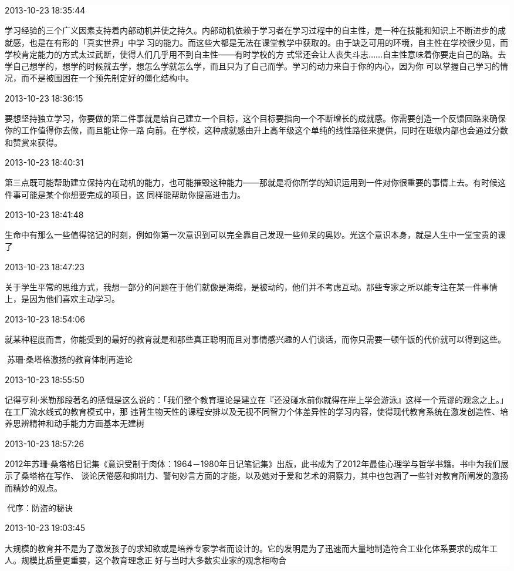 
2013-10-23 18:35:44

学习经验的三个广义因素支持着内部动机并使之持久。内部动机依赖于学习者在学习过程中的自主性，是一种在技能和知识上不断进步的成就感，也是在有形的「真实世界」中学
习的能力。而这些大都是无法在课堂教学中获取的。由于缺乏可用的环境，自主性在学校很少见，而学校肯定能力的方式太过武断，使得人们几乎用不到自主性——有时学校的方
式常还会让人丧失斗志……自主性意味着你要走自己的路。去学自己想学的，想学的时候就去学，想怎么学就怎么学，而且只为了自己而学。学习的动力来自于你的内心，因为你
可以掌握自己学习的情况，而不是被围困在一个预先制定好的僵化结构中。



2013-10-23 18:36:15

要想坚持独立学习，你要做的第二件事就是给自己建立一个目标，这个目标要指向一个不断增长的成就感。你需要创造一个反馈回路来确保你的工作值得你去做，而且能让你一路
向前。在学校，这种成就感由升上高年级这个单纯的线性路径来提供，同时在班级内部也会通过分数和赞赏来获得。



2013-10-23 18:40:31

第三点既可能帮助建立保持内在动机的能力，也可能摧毁这种能力——那就是将你所学的知识运用到一件对你很重要的事情上去。有时候这件事可能是某个你想要完成的项目，这
同样能帮助你提高进击力。



2013-10-23 18:41:48

生命中有那么一些值得铭记的时刻，例如你第一次意识到可以完全靠自己发现一些帅呆的奥妙。光这个意识本身，就是人生中一堂宝贵的课了



2013-10-23 18:47:23

关于学生平常的思维方式，我想一部分的问题在于他们就像是海绵，是被动的，他们并不考虑互动。那些专家之所以能专注在某一件事情上，是因为他们喜欢主动学习。



2013-10-23 18:54:06

就某种程度而言，你能受到的最好的教育就是和那些真正聪明而且对事情感兴趣的人们谈话，而你只需要一顿午饭的代价就可以得到这些。



 苏珊·桑塔格激扬的教育体制再造论



2013-10-23 18:55:50

记得亨利·米勒那段著名的感慨是这么说的：「我们整个教育理论是建立在『还没碰水前你就得在岸上学会游泳』这样一个荒谬的观念之上。」在工厂流水线式的教育模式中，那
违背生物天性的课程安排以及无视不同智力个体差异性的学习内容，使得现代教育系统在激发创造性、培养思辨精神和动手能力方面基本无建树



2013-10-23 18:57:26

2012年苏珊·桑塔格日记集《意识受制于肉体：1964－1980年日记笔记集》出版，此书成为了2012年最佳心理学与哲学书籍。书中为我们展示了桑塔格在写作、
谈论厌倦感和抑制力、警句妙言方面的才能，以及她对于爱和艺术的洞察力，其中也包涵了一些针对教育所阐发的激扬而精妙的观点。



 代序：防盗的秘诀



2013-10-23 19:03:45

大规模的教育并不是为了激发孩子的求知欲或是培养专家学者而设计的。它的发明是为了迅速而大量地制造符合工业化体系要求的成年工人。规模比质量更重要，这个教育理念正
好与当时大多数实业家的观念相吻合

